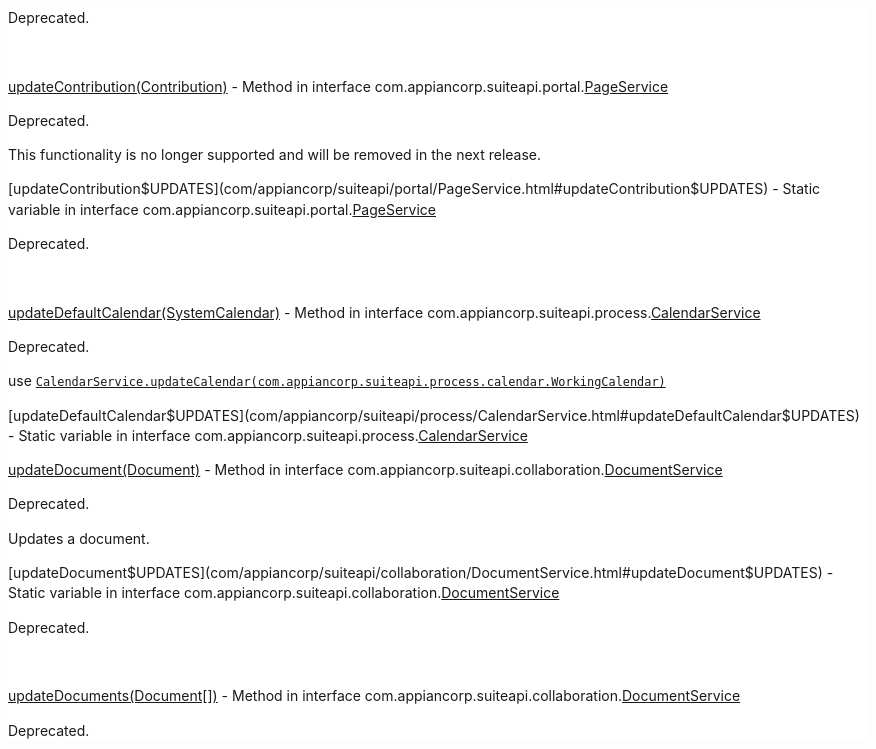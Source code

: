 Deprecated.

 

[updateContribution(Contribution)](com/appiancorp/suiteapi/portal/PageService.html#updateContribution\(com.appiancorp.suiteapi.portal.Contribution\)) - Method in interface com.appiancorp.suiteapi.portal.[PageService](com/appiancorp/suiteapi/portal/PageService.html "interface in com.appiancorp.suiteapi.portal")

Deprecated.

This functionality is no longer supported and will be removed in the next release.

[updateContribution$UPDATES](com/appiancorp/suiteapi/portal/PageService.html#updateContribution$UPDATES) - Static variable in interface com.appiancorp.suiteapi.portal.[PageService](com/appiancorp/suiteapi/portal/PageService.html "interface in com.appiancorp.suiteapi.portal")

Deprecated.

 

[updateDefaultCalendar(SystemCalendar)](com/appiancorp/suiteapi/process/CalendarService.html#updateDefaultCalendar\(com.appiancorp.suiteapi.process.calendar.SystemCalendar\)) - Method in interface com.appiancorp.suiteapi.process.[CalendarService](com/appiancorp/suiteapi/process/CalendarService.html "interface in com.appiancorp.suiteapi.process")

Deprecated.

use [`CalendarService.updateCalendar(com.appiancorp.suiteapi.process.calendar.WorkingCalendar)`](com/appiancorp/suiteapi/process/CalendarService.html#updateCalendar\(com.appiancorp.suiteapi.process.calendar.WorkingCalendar\))

[updateDefaultCalendar$UPDATES](com/appiancorp/suiteapi/process/CalendarService.html#updateDefaultCalendar$UPDATES) - Static variable in interface com.appiancorp.suiteapi.process.[CalendarService](com/appiancorp/suiteapi/process/CalendarService.html "interface in com.appiancorp.suiteapi.process")

[updateDocument(Document)](com/appiancorp/suiteapi/collaboration/DocumentService.html#updateDocument\(com.appiancorp.suiteapi.collaboration.Document\)) - Method in interface com.appiancorp.suiteapi.collaboration.[DocumentService](com/appiancorp/suiteapi/collaboration/DocumentService.html "interface in com.appiancorp.suiteapi.collaboration")

Deprecated.

Updates a document.

[updateDocument$UPDATES](com/appiancorp/suiteapi/collaboration/DocumentService.html#updateDocument$UPDATES) - Static variable in interface com.appiancorp.suiteapi.collaboration.[DocumentService](com/appiancorp/suiteapi/collaboration/DocumentService.html "interface in com.appiancorp.suiteapi.collaboration")

Deprecated.

 

[updateDocuments(Document\[\])](com/appiancorp/suiteapi/collaboration/DocumentService.html#updateDocuments\(com.appiancorp.suiteapi.collaboration.Document%5B%5D\)) - Method in interface com.appiancorp.suiteapi.collaboration.[DocumentService](com/appiancorp/suiteapi/collaboration/DocumentService.html "interface in com.appiancorp.suiteapi.collaboration")

Deprecated.
